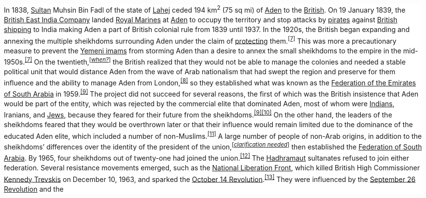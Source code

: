 In 1838, [Sultan](https://en.m.wikipedia.org/wiki/Sultan "Sultan") Muhsin Bin Fadl of the state of [Lahej](https://en.m.wikipedia.org/wiki/Sultanate_of_Lahej "Sultanate of Lahej") ceded 194 km<sup>2</sup> (75 sq mi) of [Aden](https://en.m.wikipedia.org/wiki/Aden_Province "Aden Province") to the [British](https://en.m.wikipedia.org/wiki/British_Empire "British Empire"). On 19 January 1839, the [British East India Company](https://en.m.wikipedia.org/wiki/British_East_India_Company "British East India Company") landed [Royal Marines](https://en.m.wikipedia.org/wiki/Royal_Marines "Royal Marines") at [Aden](https://en.m.wikipedia.org/wiki/Aden "Aden") to occupy the territory and stop attacks by [pirates](https://en.m.wikipedia.org/wiki/Pirate "Pirate") against [British shipping](https://en.m.wikipedia.org/wiki/Merchant_Navy_(United_Kingdom) "Merchant Navy (United Kingdom)") to India making Aden a part of British colonial rule from 1839 until 1937. In the 1920s, the British began expanding and annexing the multiple sheikhdoms surrounding Aden under the claim of [protecting](https://en.m.wikipedia.org/wiki/British_protectorate "British protectorate") them.<sup id="cite_ref-Online._Encyclopædia_Britannica_Inc_2013_12-0"><a href="https://en.m.wikipedia.org/wiki/South_Yemen#cite_note-Online._Encyclop%C3%A6dia_Britannica_Inc_2013-12">[7]</a></sup> This was more a precautionary measure to prevent the [Yemeni imams](https://en.m.wikipedia.org/wiki/Kingdom_of_Yemen "Kingdom of Yemen") from storming Aden than a desire to annex the small sheikhdoms to the empire in the mid-1950s.<sup id="cite_ref-Online._Encyclopædia_Britannica_Inc_2013_12-1"><a href="https://en.m.wikipedia.org/wiki/South_Yemen#cite_note-Online._Encyclop%C3%A6dia_Britannica_Inc_2013-12">[7]</a></sup> On the twentieth,<sup>[<i><a href="https://en.m.wikipedia.org/wiki/Wikipedia:Manual_of_Style/Dates_and_numbers#Chronological_items" title="Wikipedia:Manual of Style/Dates and numbers"><span title="The time period mentioned near this tag is ambiguous. (April 2024)">when?</span></a></i>]</sup> the British realized that they would not be able to manage the colonies and needed a stable political unit that would distance Aden from the wave of Arab nationalism that had swept the region and preserve for them influence and the ability to manage Aden from London,<sup id="cite_ref-Online._Encyclopædia_Britannica_Inc_20132_13-0"><a href="https://en.m.wikipedia.org/wiki/South_Yemen#cite_note-Online._Encyclop%C3%A6dia_Britannica_Inc_20132-13">[8]</a></sup> so they established what was known as the [Federation of the Emirates of South Arabia](https://en.m.wikipedia.org/wiki/Federation_of_the_Emirates_of_South_Arabia "Federation of the Emirates of South Arabia") in 1959.<sup id="cite_ref-Online._Encyclopædia_Britannica_Inc_20133_14-0"><a href="https://en.m.wikipedia.org/wiki/South_Yemen#cite_note-Online._Encyclop%C3%A6dia_Britannica_Inc_20133-14">[9]</a></sup> The project did not succeed for several reasons, the first of which was the British insistence that Aden would be part of the entity, which was rejected by the commercial elite that dominated Aden, most of whom were [Indians](https://en.m.wikipedia.org/wiki/Indians_in_Yemen "Indians in Yemen"), Iranians, and [Jews](https://en.m.wikipedia.org/wiki/Adeni_Jews "Adeni Jews"), because they feared for their future from the sheikhdoms.<sup id="cite_ref-Online._Encyclopædia_Britannica_Inc_20133_14-1"><a href="https://en.m.wikipedia.org/wiki/South_Yemen#cite_note-Online._Encyclop%C3%A6dia_Britannica_Inc_20133-14">[9]</a></sup><sup id="cite_ref-Stephen_W._Day_p.39_15-0"><a href="https://en.m.wikipedia.org/wiki/South_Yemen#cite_note-Stephen_W._Day_p.39-15">[10]</a></sup> On the other hand, the leaders of the sheikhdoms feared that they would be overthrown later or that their influence would remain limited due to the dominance of the educated Aden elite, which included a number of non-Muslims.<sup id="cite_ref-Online._Encyclopædia_Britannica_Inc_20135_16-0"><a href="https://en.m.wikipedia.org/wiki/South_Yemen#cite_note-Online._Encyclop%C3%A6dia_Britannica_Inc_20135-16">[11]</a></sup> A large number of people of non-Arab origins, in addition to the sheikhdoms’ differences over the identity of the president of the union,<sup>[<i><a href="https://en.m.wikipedia.org/wiki/Wikipedia:Please_clarify" title="Wikipedia:Please clarify"><span title="The text near this tag may need clarification or removal of jargon. (March 2024)">clarification needed</span></a></i>]</sup> then established the [Federation of South Arabia](https://en.m.wikipedia.org/wiki/Federation_of_South_Arabia "Federation of South Arabia"). By 1965, four sheikhdoms out of twenty-one had joined the union.<sup id="cite_ref-Online._Encyclopædia_Britannica_Inc_20134_17-0"><a href="https://en.m.wikipedia.org/wiki/South_Yemen#cite_note-Online._Encyclop%C3%A6dia_Britannica_Inc_20134-17">[12]</a></sup> The [Hadhramaut](https://en.m.wikipedia.org/wiki/Hadhramaut "Hadhramaut") sultanates refused to join either federation. Several resistance movements emerged, such as the [National Liberation Front](https://en.m.wikipedia.org/wiki/National_Liberation_Front_(Yemen) "National Liberation Front (Yemen)"), which killed British High Commissioner [Kennedy Trevskis](https://en.m.wikipedia.org/wiki/Kennedy_Trevaskis "Kennedy Trevaskis") on December 10, 1963, and sparked the [October 14 Revolution](https://en.m.wikipedia.org/wiki/October_14_Revolution "October 14 Revolution").<sup id="cite_ref-Stephen_W._Day_p.392_18-0"><a href="https://en.m.wikipedia.org/wiki/South_Yemen#cite_note-Stephen_W._Day_p.392-18">[13]</a></sup> They were influenced by the [September 26 Revolution](https://en.m.wikipedia.org/wiki/September_26_Revolution "September 26 Revolution") and the